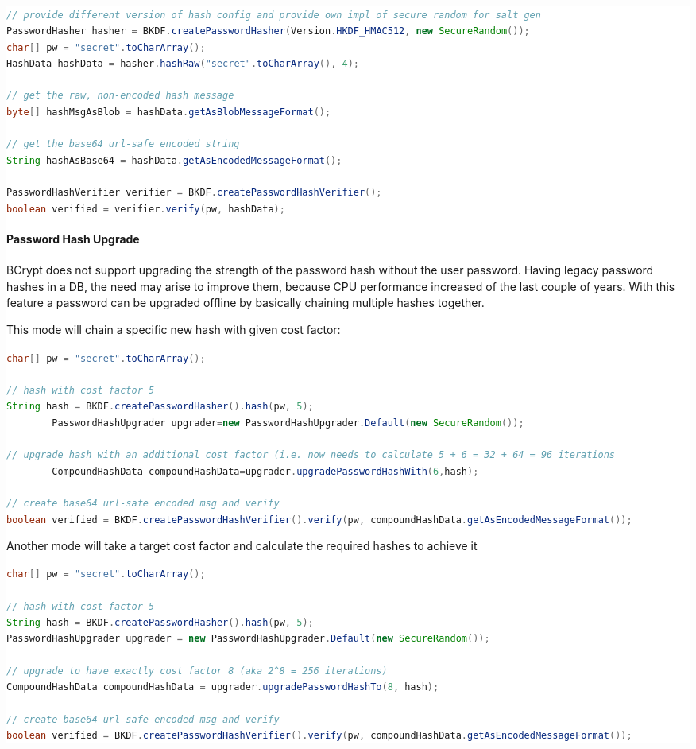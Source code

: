 ```java
// provide different version of hash config and provide own impl of secure random for salt gen
PasswordHasher hasher = BKDF.createPasswordHasher(Version.HKDF_HMAC512, new SecureRandom());
char[] pw = "secret".toCharArray();
HashData hashData = hasher.hashRaw("secret".toCharArray(), 4);

// get the raw, non-encoded hash message
byte[] hashMsgAsBlob = hashData.getAsBlobMessageFormat();

// get the base64 url-safe encoded string
String hashAsBase64 = hashData.getAsEncodedMessageFormat();

PasswordHashVerifier verifier = BKDF.createPasswordHashVerifier();
boolean verified = verifier.verify(pw, hashData);
```

#### Password Hash Upgrade

BCrypt does not support upgrading the strength of the password hash without the user password. Having legacy password hashes in a DB, the need may arise to improve them, because CPU performance increased of the last couple of years. With this feature a password can be upgraded offline by basically chaining multiple hashes together.

This mode will chain a specific new hash with given cost factor:

```java
char[] pw = "secret".toCharArray();

// hash with cost factor 5
String hash = BKDF.createPasswordHasher().hash(pw, 5);
        PasswordHashUpgrader upgrader=new PasswordHashUpgrader.Default(new SecureRandom());

// upgrade hash with an additional cost factor (i.e. now needs to calculate 5 + 6 = 32 + 64 = 96 iterations
        CompoundHashData compoundHashData=upgrader.upgradePasswordHashWith(6,hash);

// create base64 url-safe encoded msg and verify
boolean verified = BKDF.createPasswordHashVerifier().verify(pw, compoundHashData.getAsEncodedMessageFormat());
```

Another mode will take a target cost factor and calculate the required hashes to achieve it

```java
char[] pw = "secret".toCharArray();

// hash with cost factor 5
String hash = BKDF.createPasswordHasher().hash(pw, 5);
PasswordHashUpgrader upgrader = new PasswordHashUpgrader.Default(new SecureRandom());

// upgrade to have exactly cost factor 8 (aka 2^8 = 256 iterations)
CompoundHashData compoundHashData = upgrader.upgradePasswordHashTo(8, hash);

// create base64 url-safe encoded msg and verify
boolean verified = BKDF.createPasswordHashVerifier().verify(pw, compoundHashData.getAsEncodedMessageFormat());
```
